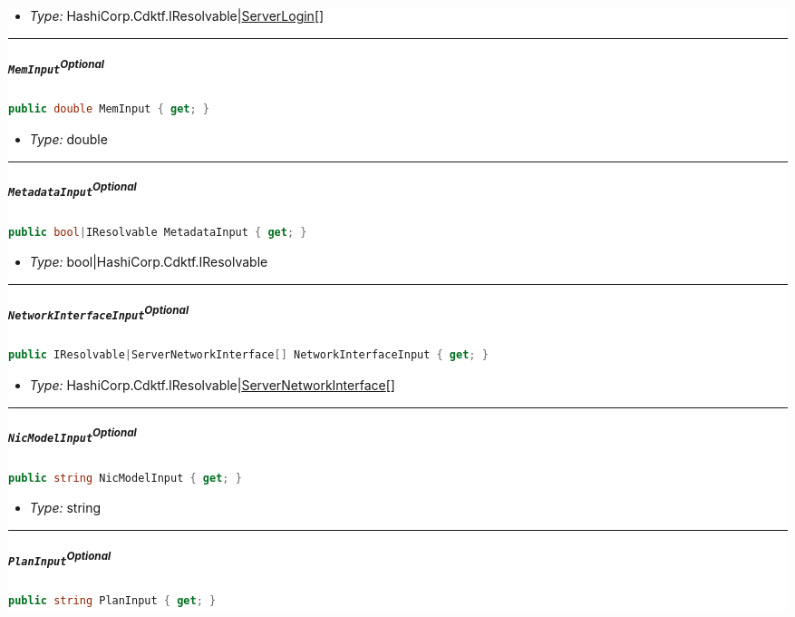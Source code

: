 - *Type:* HashiCorp.Cdktf.IResolvable|<a href="#@cdktf/provider-upcloud.server.ServerLogin">ServerLogin</a>[]

---

##### `MemInput`<sup>Optional</sup> <a name="MemInput" id="@cdktf/provider-upcloud.server.Server.property.memInput"></a>

```csharp
public double MemInput { get; }
```

- *Type:* double

---

##### `MetadataInput`<sup>Optional</sup> <a name="MetadataInput" id="@cdktf/provider-upcloud.server.Server.property.metadataInput"></a>

```csharp
public bool|IResolvable MetadataInput { get; }
```

- *Type:* bool|HashiCorp.Cdktf.IResolvable

---

##### `NetworkInterfaceInput`<sup>Optional</sup> <a name="NetworkInterfaceInput" id="@cdktf/provider-upcloud.server.Server.property.networkInterfaceInput"></a>

```csharp
public IResolvable|ServerNetworkInterface[] NetworkInterfaceInput { get; }
```

- *Type:* HashiCorp.Cdktf.IResolvable|<a href="#@cdktf/provider-upcloud.server.ServerNetworkInterface">ServerNetworkInterface</a>[]

---

##### `NicModelInput`<sup>Optional</sup> <a name="NicModelInput" id="@cdktf/provider-upcloud.server.Server.property.nicModelInput"></a>

```csharp
public string NicModelInput { get; }
```

- *Type:* string

---

##### `PlanInput`<sup>Optional</sup> <a name="PlanInput" id="@cdktf/provider-upcloud.server.Server.property.planInput"></a>

```csharp
public string PlanInput { get; }
```
